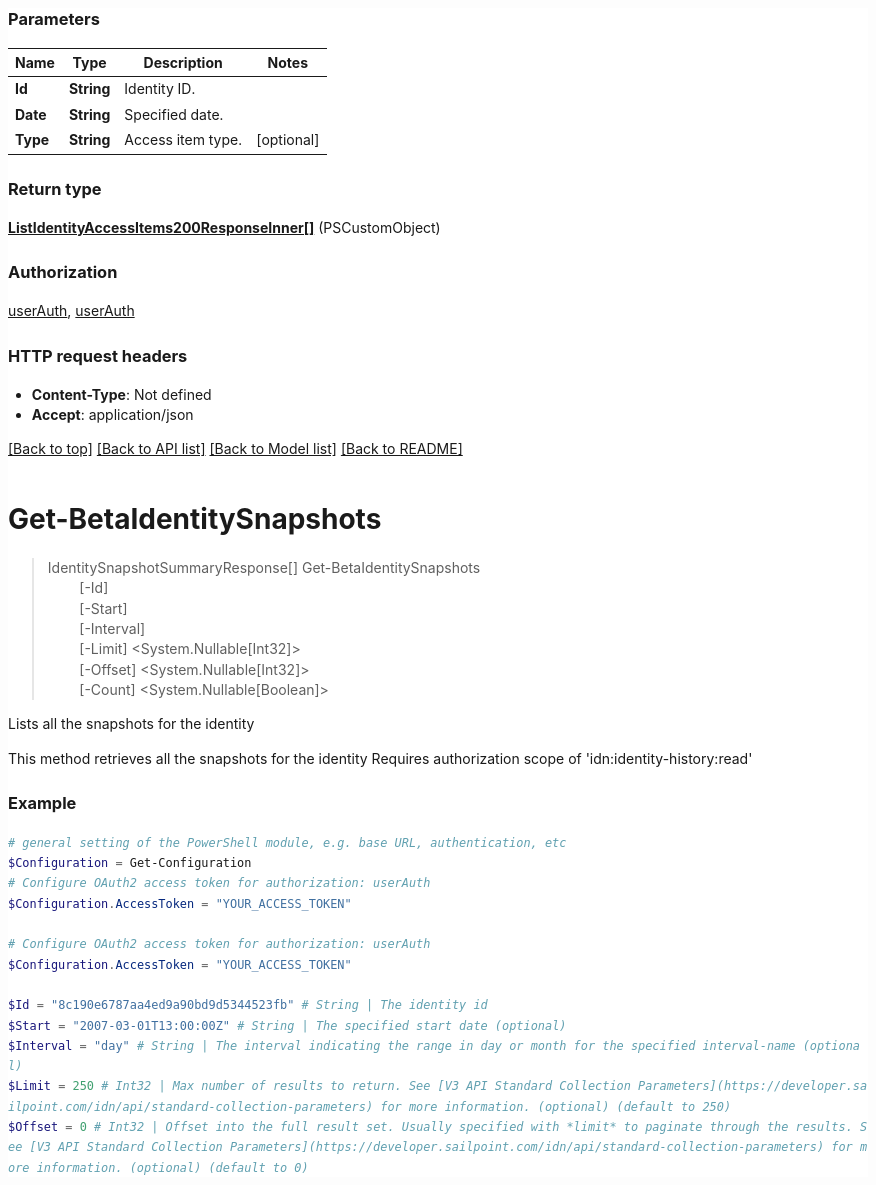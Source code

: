 ### Parameters

Name | Type | Description  | Notes
------------- | ------------- | ------------- | -------------
 **Id** | **String**| Identity ID. | 
 **Date** | **String**| Specified date. | 
 **Type** | **String**| Access item type. | [optional] 

### Return type

[**ListIdentityAccessItems200ResponseInner[]**](ListIdentityAccessItems200ResponseInner.md) (PSCustomObject)

### Authorization

[userAuth](../README.md#userAuth), [userAuth](../README.md#userAuth)

### HTTP request headers

 - **Content-Type**: Not defined
 - **Accept**: application/json

[[Back to top]](#) [[Back to API list]](../README.md#documentation-for-api-endpoints) [[Back to Model list]](../README.md#documentation-for-models) [[Back to README]](../README.md)

<a id="Get-BetaIdentitySnapshots"></a>
# **Get-BetaIdentitySnapshots**
> IdentitySnapshotSummaryResponse[] Get-BetaIdentitySnapshots<br>
> &nbsp;&nbsp;&nbsp;&nbsp;&nbsp;&nbsp;&nbsp;&nbsp;[-Id] <String><br>
> &nbsp;&nbsp;&nbsp;&nbsp;&nbsp;&nbsp;&nbsp;&nbsp;[-Start] <String><br>
> &nbsp;&nbsp;&nbsp;&nbsp;&nbsp;&nbsp;&nbsp;&nbsp;[-Interval] <String><br>
> &nbsp;&nbsp;&nbsp;&nbsp;&nbsp;&nbsp;&nbsp;&nbsp;[-Limit] <System.Nullable[Int32]><br>
> &nbsp;&nbsp;&nbsp;&nbsp;&nbsp;&nbsp;&nbsp;&nbsp;[-Offset] <System.Nullable[Int32]><br>
> &nbsp;&nbsp;&nbsp;&nbsp;&nbsp;&nbsp;&nbsp;&nbsp;[-Count] <System.Nullable[Boolean]><br>

Lists all the snapshots for the identity

This method retrieves all the snapshots for the identity Requires authorization scope of 'idn:identity-history:read' 

### Example
```powershell
# general setting of the PowerShell module, e.g. base URL, authentication, etc
$Configuration = Get-Configuration
# Configure OAuth2 access token for authorization: userAuth
$Configuration.AccessToken = "YOUR_ACCESS_TOKEN"

# Configure OAuth2 access token for authorization: userAuth
$Configuration.AccessToken = "YOUR_ACCESS_TOKEN"

$Id = "8c190e6787aa4ed9a90bd9d5344523fb" # String | The identity id
$Start = "2007-03-01T13:00:00Z" # String | The specified start date (optional)
$Interval = "day" # String | The interval indicating the range in day or month for the specified interval-name (optional)
$Limit = 250 # Int32 | Max number of results to return. See [V3 API Standard Collection Parameters](https://developer.sailpoint.com/idn/api/standard-collection-parameters) for more information. (optional) (default to 250)
$Offset = 0 # Int32 | Offset into the full result set. Usually specified with *limit* to paginate through the results. See [V3 API Standard Collection Parameters](https://developer.sailpoint.com/idn/api/standard-collection-parameters) for more information. (optional) (default to 0)
```